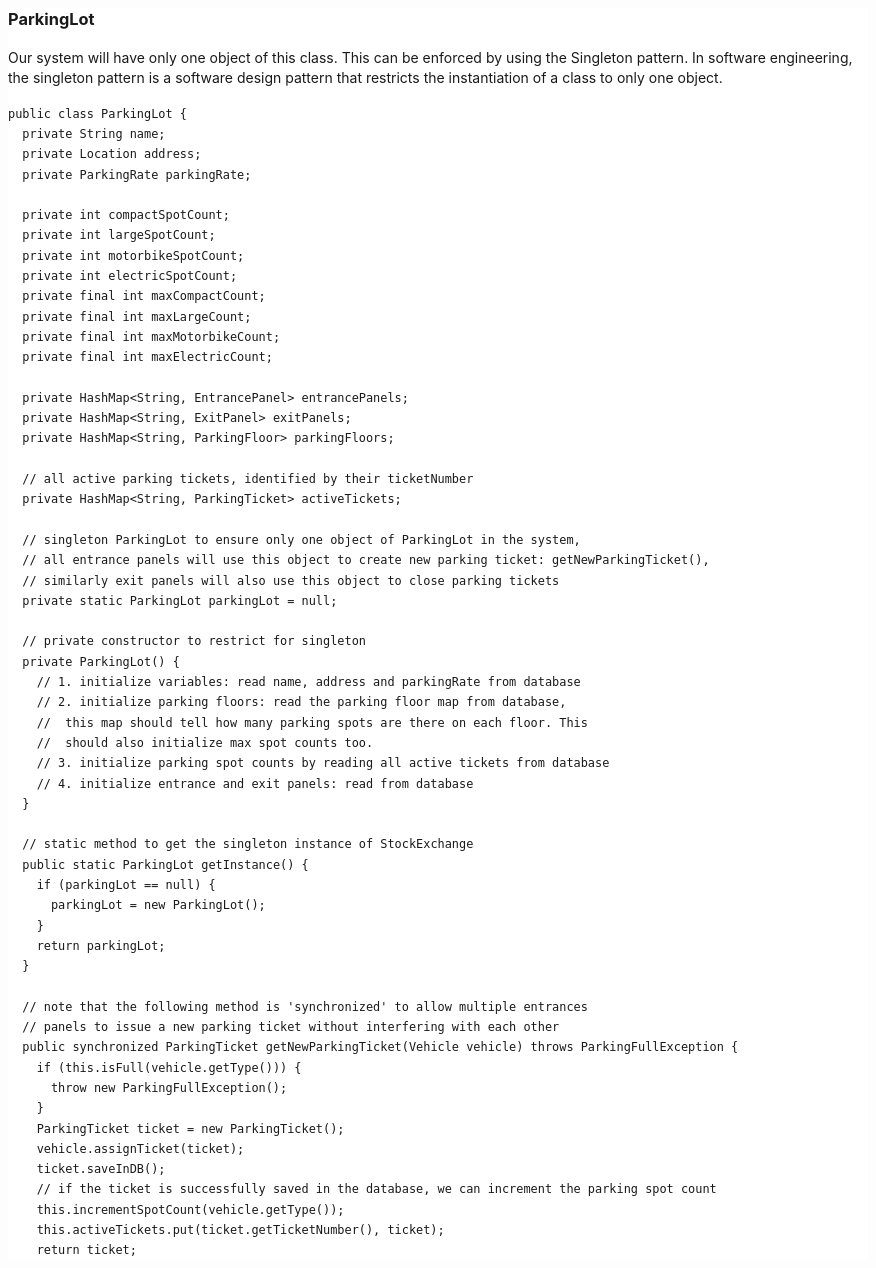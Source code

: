 ### ParkingLot
Our system will have only one object of this class. This can be enforced by using the Singleton pattern. In software engineering, the singleton pattern is a software design pattern that restricts the instantiation of a class to only one object.
```
public class ParkingLot {
  private String name;
  private Location address;
  private ParkingRate parkingRate;

  private int compactSpotCount;
  private int largeSpotCount;
  private int motorbikeSpotCount;
  private int electricSpotCount;
  private final int maxCompactCount;
  private final int maxLargeCount;
  private final int maxMotorbikeCount;
  private final int maxElectricCount;

  private HashMap<String, EntrancePanel> entrancePanels;
  private HashMap<String, ExitPanel> exitPanels;
  private HashMap<String, ParkingFloor> parkingFloors;

  // all active parking tickets, identified by their ticketNumber
  private HashMap<String, ParkingTicket> activeTickets;

  // singleton ParkingLot to ensure only one object of ParkingLot in the system,
  // all entrance panels will use this object to create new parking ticket: getNewParkingTicket(),
  // similarly exit panels will also use this object to close parking tickets
  private static ParkingLot parkingLot = null;

  // private constructor to restrict for singleton
  private ParkingLot() {
    // 1. initialize variables: read name, address and parkingRate from database
    // 2. initialize parking floors: read the parking floor map from database,
    //  this map should tell how many parking spots are there on each floor. This
    //  should also initialize max spot counts too.
    // 3. initialize parking spot counts by reading all active tickets from database
    // 4. initialize entrance and exit panels: read from database
  }

  // static method to get the singleton instance of StockExchange
  public static ParkingLot getInstance() {
    if (parkingLot == null) {
      parkingLot = new ParkingLot();
    }
    return parkingLot;
  }

  // note that the following method is 'synchronized' to allow multiple entrances
  // panels to issue a new parking ticket without interfering with each other
  public synchronized ParkingTicket getNewParkingTicket(Vehicle vehicle) throws ParkingFullException {
    if (this.isFull(vehicle.getType())) {
      throw new ParkingFullException();
    }
    ParkingTicket ticket = new ParkingTicket();
    vehicle.assignTicket(ticket);
    ticket.saveInDB();
    // if the ticket is successfully saved in the database, we can increment the parking spot count
    this.incrementSpotCount(vehicle.getType());
    this.activeTickets.put(ticket.getTicketNumber(), ticket);
    return ticket;
```